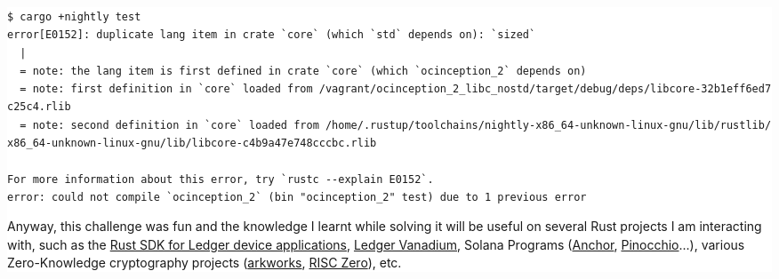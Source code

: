 ```console
$ cargo +nightly test
error[E0152]: duplicate lang item in crate `core` (which `std` depends on): `sized`
  |
  = note: the lang item is first defined in crate `core` (which `ocinception_2` depends on)
  = note: first definition in `core` loaded from /vagrant/ocinception_2_libc_nostd/target/debug/deps/libcore-32b1eff6ed7c25c4.rlib
  = note: second definition in `core` loaded from /home/.rustup/toolchains/nightly-x86_64-unknown-linux-gnu/lib/rustlib/x86_64-unknown-linux-gnu/lib/libcore-c4b9a47e748cccbc.rlib

For more information about this error, try `rustc --explain E0152`.
error: could not compile `ocinception_2` (bin "ocinception_2" test) due to 1 previous error
```

Anyway, this challenge was fun and the knowledge I learnt while solving it will be useful on several Rust projects I am interacting with, such as the [Rust SDK for Ledger device applications](https://github.com/LedgerHQ/ledger-device-rust-sdk), [Ledger Vanadium](https://github.com/LedgerHQ/vanadium), Solana Programs ([Anchor](https://github.com/solana-foundation/anchor), [Pinocchio](https://github.com/anza-xyz/pinocchio)...), various Zero-Knowledge cryptography projects ([arkworks](https://github.com/arkworks-rs), [RISC Zero](https://github.com/risc0/risc0)), etc.
